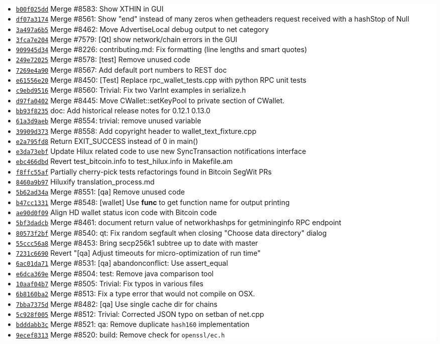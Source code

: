 - [`b00f025dd`](https://github.com/hilux/hilux/commit/b00f025dd) Merge #8583: Show XTHIN in GUI
- [`df07a3174`](https://github.com/hilux/hilux/commit/df07a3174) Merge #8561: Show "end" instead of many zeros when getheaders request received with a hashStop of Null
- [`3a497a6b5`](https://github.com/hilux/hilux/commit/3a497a6b5) Merge #8462: Move AdvertiseLocal debug output to net category
- [`3fca7e204`](https://github.com/hilux/hilux/commit/3fca7e204) Merge #7579: [Qt] show network/chain errors in the GUI
- [`909945d34`](https://github.com/hilux/hilux/commit/909945d34) Merge #8226: contributing.md: Fix formatting (line lengths and smart quotes)
- [`249e72025`](https://github.com/hilux/hilux/commit/249e72025) Merge #8578: [test] Remove unused code
- [`7269e4a90`](https://github.com/hilux/hilux/commit/7269e4a90) Merge #8567: Add default port numbers to REST doc
- [`e61556e20`](https://github.com/hilux/hilux/commit/e61556e20) Merge #8450: [Test] Replace rpc_wallet_tests.cpp with python RPC unit tests
- [`c9ebd9516`](https://github.com/hilux/hilux/commit/c9ebd9516) Merge #8560: Trivial: Fix two VarInt examples in serialize.h
- [`d97fa0402`](https://github.com/hilux/hilux/commit/d97fa0402) Merge #8445: Move CWallet::setKeyPool to private section of CWallet.
- [`bb93f8235`](https://github.com/hilux/hilux/commit/bb93f8235) doc: Add historical release notes for 0.12.1 0.13.0
- [`61a3d9aeb`](https://github.com/hilux/hilux/commit/61a3d9aeb) Merge #8554: trivial: remove unused variable
- [`39909d373`](https://github.com/hilux/hilux/commit/39909d373) Merge #8558: Add copyright header to wallet_text_fixture.cpp
- [`e2a795fd8`](https://github.com/hilux/hilux/commit/e2a795fd8) Return EXIT_SUCCESS instead of 0 in main()
- [`e3da73ebf`](https://github.com/hilux/hilux/commit/e3da73ebf) Update Hilux related code to use new SyncTransaction notifications interface
- [`ebc466dbd`](https://github.com/hilux/hilux/commit/ebc466dbd) Revert test_bitcoin.info to test_hilux.info in Makefile.am
- [`f8ffc55af`](https://github.com/hilux/hilux/commit/f8ffc55af) Partially cherry-pick tests refactorings found in Bitcoin SegWit PRs
- [`8460a9b97`](https://github.com/hilux/hilux/commit/8460a9b97) Hiluxify translation_process.md
- [`5b62ad34a`](https://github.com/hilux/hilux/commit/5b62ad34a) Merge #8551: [qa] Remove unused code
- [`b47cc1331`](https://github.com/hilux/hilux/commit/b47cc1331) Merge #8548: [wallet]  Use __func__ to get function name for output printing
- [`ae90d0f09`](https://github.com/hilux/hilux/commit/ae90d0f09) Align HD wallet status icon code with Bitcoin code
- [`5bf3dadcb`](https://github.com/hilux/hilux/commit/5bf3dadcb) Merge #8461: document return value of networkhashps for getmininginfo RPC endpoint
- [`80573f2bf`](https://github.com/hilux/hilux/commit/80573f2bf) Merge #8540: qt: Fix random segfault when closing "Choose data directory" dialog
- [`55ccc56a8`](https://github.com/hilux/hilux/commit/55ccc56a8) Merge #8453: Bring secp256k1 subtree up to date with master
- [`7231c6690`](https://github.com/hilux/hilux/commit/7231c6690) Revert "[qa] Adjust timeouts for micro-optimization of run time"
- [`6ac01da71`](https://github.com/hilux/hilux/commit/6ac01da71) Merge #8531: [qa] abandonconflict: Use assert_equal
- [`e6dca369e`](https://github.com/hilux/hilux/commit/e6dca369e) Merge #8504: test: Remove java comparison tool
- [`10aaf04b7`](https://github.com/hilux/hilux/commit/10aaf04b7) Merge #8505: Trivial: Fix typos in various files
- [`6b8160ba2`](https://github.com/hilux/hilux/commit/6b8160ba2) Merge #8513: Fix a type error that would not compile on OSX.
- [`7bba7375d`](https://github.com/hilux/hilux/commit/7bba7375d) Merge #8482: [qa] Use single cache dir for chains
- [`5c928f005`](https://github.com/hilux/hilux/commit/5c928f005) Merge #8512: Trivial: Corrected JSON typo on setban of net.cpp
- [`bdddabb3c`](https://github.com/hilux/hilux/commit/bdddabb3c) Merge #8521: qa: Remove duplicate `hash160` implementation
- [`9ecef8313`](https://github.com/hilux/hilux/commit/9ecef8313) Merge #8520: build: Remove check for `openssl/ec.h`